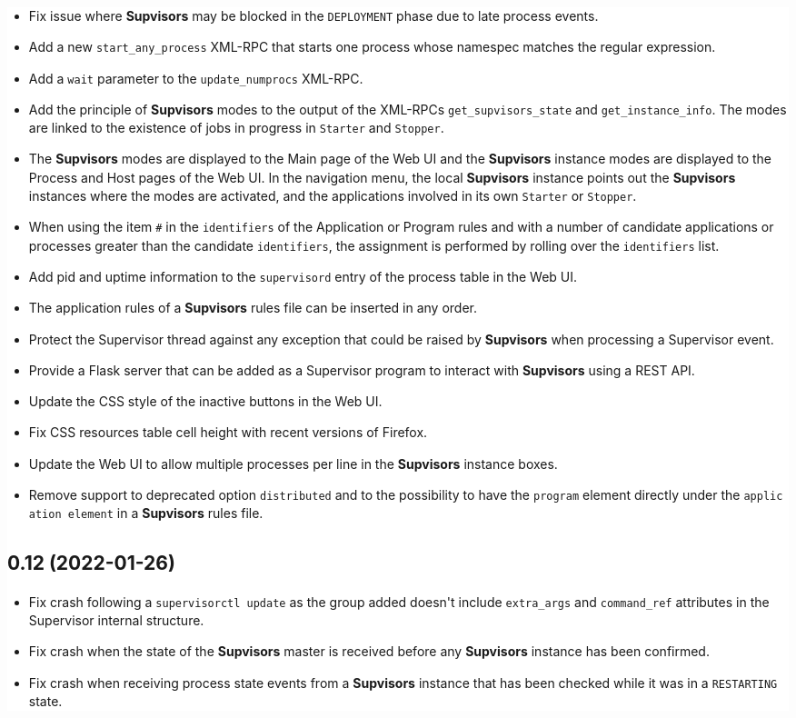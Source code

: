 * Fix issue where **Supvisors** may be blocked in the `DEPLOYMENT` phase due to late process events.

* Add a new `start_any_process` XML-RPC that starts one process whose namespec matches the regular expression.

* Add a `wait` parameter to the `update_numprocs` XML-RPC.

* Add the principle of **Supvisors** modes to the output of the XML-RPCs `get_supvisors_state` and `get_instance_info`.
  The modes are linked to the existence of jobs in progress in `Starter` and `Stopper`.

* The **Supvisors** modes are displayed to the Main page of the Web UI and the **Supvisors** instance modes are
  displayed to the Process and Host pages of the Web UI. In the navigation menu, the local **Supvisors** instance
  points out the **Supvisors** instances where the modes are activated, and the applications involved in its own
  `Starter` or `Stopper`.

* When using the item `#` in the `identifiers` of the Application or Program rules and with a number of candidate
  applications or processes greater than the candidate `identifiers`, the assignment is performed by rolling over
  the `identifiers` list. 

* Add pid and uptime information to the `supervisord` entry of the process table in the Web UI.

* The application rules of a **Supvisors** rules file can be inserted in any order.

* Protect the Supervisor thread against any exception that could be raised by **Supvisors** when processing a Supervisor
  event.

* Provide a Flask server that can be added as a Supervisor program to interact with **Supvisors** using a REST API.

* Update the CSS style of the inactive buttons in the Web UI.

* Fix CSS resources table cell height with recent versions of Firefox.

* Update the Web UI to allow multiple processes per line in the **Supvisors** instance boxes.

* Remove support to deprecated option `distributed` and to the possibility to have the `program` element directly
  under the `application element` in a **Supvisors** rules file.


## 0.12 (2022-01-26)

* Fix crash following a `supervisorctl update` as the group added doesn't include `extra_args` and `command_ref`
  attributes in the Supervisor internal structure.

* Fix crash when the state of the **Supvisors** master is received before any **Supvisors** instance has been confirmed.

* Fix crash when receiving process state events from a **Supvisors** instance that has been checked while it was in a
  `RESTARTING` state.
